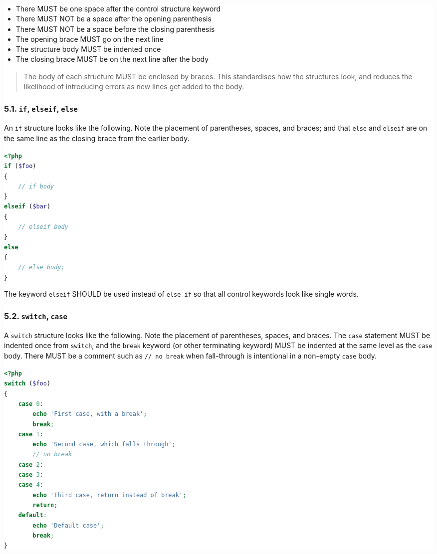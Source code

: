 - There MUST be one space after the control structure keyword
- There MUST NOT be a space after the opening parenthesis
- There MUST NOT be a space before the closing parenthesis
- The opening brace MUST go on the next line
- The structure body MUST be indented once
- The closing brace MUST be on the next line after the body

> The body of each structure MUST be enclosed by braces. This standardises how the structures look, and reduces the likelihood of introducing errors as new lines get added to the body.


### 5.1. `if`, `elseif`, `else`

An `if` structure looks like the following. Note the placement of parentheses, spaces, and braces; and that `else` and `elseif` are on the same line as the closing brace from the earlier body.

```php
<?php
if ($foo)
{
    // if body
}
elseif ($bar)
{
    // elseif body
}
else
{
    // else body;
}
```

The keyword `elseif` SHOULD be used instead of `else if` so that all control keywords look like single words.


### 5.2. `switch`, `case`

A `switch` structure looks like the following. Note the placement of parentheses, spaces, and braces. The `case` statement MUST be indented once from `switch`, and the `break` keyword (or other terminating keyword) MUST be indented at the same level as the `case` body. There MUST be a comment such as `// no break` when fall-through is intentional in a non-empty `case` body.

```php
<?php
switch ($foo)
{
    case 0:
        echo 'First case, with a break';
        break;
    case 1:
        echo 'Second case, which falls through';
        // no break
    case 2:
    case 3:
    case 4:
        echo 'Third case, return instead of break';
        return;
    default:
        echo 'Default case';
        break;
}
```
